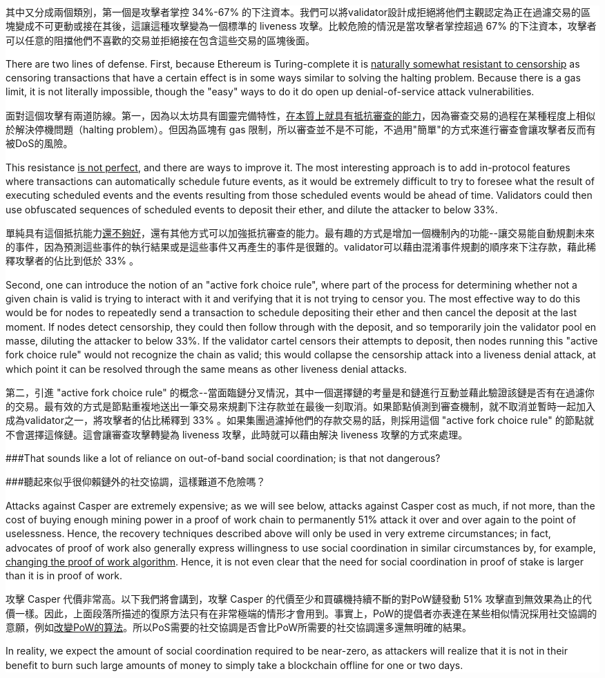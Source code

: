 其中又分成兩個類別，第一個是攻擊者掌控 34%-67% 的下注資本。我們可以將validator設計成拒絕將他們主觀認定為正在過濾交易的區塊變成不可更動或接在其後，這讓這種攻擊變為一個標準的 liveness 攻擊。比較危險的情況是當攻擊者掌控超過 67% 的下注資本，攻擊者可以任意的阻擋他們不喜歡的交易並拒絕接在包含這些交易的區塊後面。

There are two lines of defense. First, because Ethereum is Turing-complete it is [naturally somewhat resistant to censorship](http://hackingdistributed.com/2016/07/05/eth-is-more-resilient-to-censorship/) as censoring transactions that have a certain effect is in some ways similar to solving the halting problem. Because there is a gas limit, it is not literally impossible, though the "easy" ways to do it do open up denial-of-service attack vulnerabilities.

面對這個攻擊有兩道防線。第一，因為以太坊具有圖靈完備特性，[在本質上就具有抵抗審查的能力](http://hackingdistributed.com/2016/07/05/eth-is-more-resilient-to-censorship/)，因為審查交易的過程在某種程度上相似於解決停機問題（halting problem）。但因為區塊有 gas 限制，所以審查並不是不可能，不過用"簡單"的方式來進行審查會讓攻擊者反而有被DoS的風險。

This resistance [is not perfect](https://pdaian.com/blog/on-soft-fork-security/), and there are ways to improve it. The most interesting approach is to add in-protocol features where transactions can automatically schedule future events, as it would be extremely difficult to try to foresee what the result of executing scheduled events and the events resulting from those scheduled events would be ahead of time. Validators could then use obfuscated sequences of scheduled events to deposit their ether, and dilute the attacker to below 33%.

單純具有這個抵抗能力[還不夠好](https://pdaian.com/blog/on-soft-fork-security/)，還有其他方式可以加強抵抗審查的能力。最有趣的方式是增加一個機制內的功能--讓交易能自動規劃未來的事件，因為預測這些事件的執行結果或是這些事件又再產生的事件是很難的。validator可以藉由混淆事件規劃的順序來下注存款，藉此稀釋攻擊者的佔比到低於 33% 。

Second, one can introduce the notion of an "active fork choice rule", where part of the process for determining whether not a given chain is valid is trying to interact with it and verifying that it is not trying to censor you. The most effective way to do this would be for nodes to repeatedly send a transaction to schedule depositing their ether and then cancel the deposit at the last moment. If nodes detect censorship, they could then follow through with the deposit, and so temporarily join the validator pool en masse, diluting the attacker to below 33%. If the validator cartel censors their attempts to deposit, then nodes running this "active fork choice rule" would not recognize the chain as valid; this would collapse the censorship attack into a liveness denial attack, at which point it can be resolved through the same means as other liveness denial attacks.

第二，引進 "active fork choice rule" 的概念--當面臨鏈分叉情況，其中一個選擇鏈的考量是和鏈進行互動並藉此驗證該鏈是否有在過濾你的交易。最有效的方式是節點重複地送出一筆交易來規劃下注存款並在最後一刻取消。如果節點偵測到審查機制，就不取消並暫時一起加入成為validator之一，將攻擊者的佔比稀釋到 33% 。如果集團過濾掉他們的存款交易的話，則採用這個 "active fork choice rule" 的節點就不會選擇這條鏈。這會讓審查攻擊轉變為 liveness 攻擊，此時就可以藉由解決 liveness 攻擊的方式來處理。

###That sounds like a lot of reliance on out-of-band social coordination; is that not dangerous?

###聽起來似乎很仰賴鏈外的社交協調，這樣難道不危險嗎？

Attacks against Casper are extremely expensive; as we will see below, attacks against Casper cost as much, if not more, than the cost of buying enough mining power in a proof of work chain to permanently 51% attack it over and over again to the point of uselessness. Hence, the recovery techniques described above will only be used in very extreme circumstances; in fact, advocates of proof of work also generally express willingness to use social coordination in similar circumstances by, for example, [changing the proof of work algorithm](https://news.bitcoin.com/bitcoin-developers-changing-proof-work-algorithm/). Hence, it is not even clear that the need for social coordination in proof of stake is larger than it is in proof of work.

攻擊 Casper 代價非常高。以下我們將會講到，攻擊 Casper 的代價至少和買礦機持續不斷的對PoW鏈發動 51% 攻擊直到無效果為止的代價一樣。因此，上面段落所描述的復原方法只有在非常極端的情形才會用到。事實上，PoW的提倡者亦表達在某些相似情況採用社交協調的意願，例如[改變PoW的算法](https://news.bitcoin.com/bitcoin-developers-changing-proof-work-algorithm/)。所以PoS需要的社交協調是否會比PoW所需要的社交協調還多還無明確的結果。

In reality, we expect the amount of social coordination required to be near-zero, as attackers will realize that it is not in their benefit to burn such large amounts of money to simply take a blockchain offline for one or two days.
